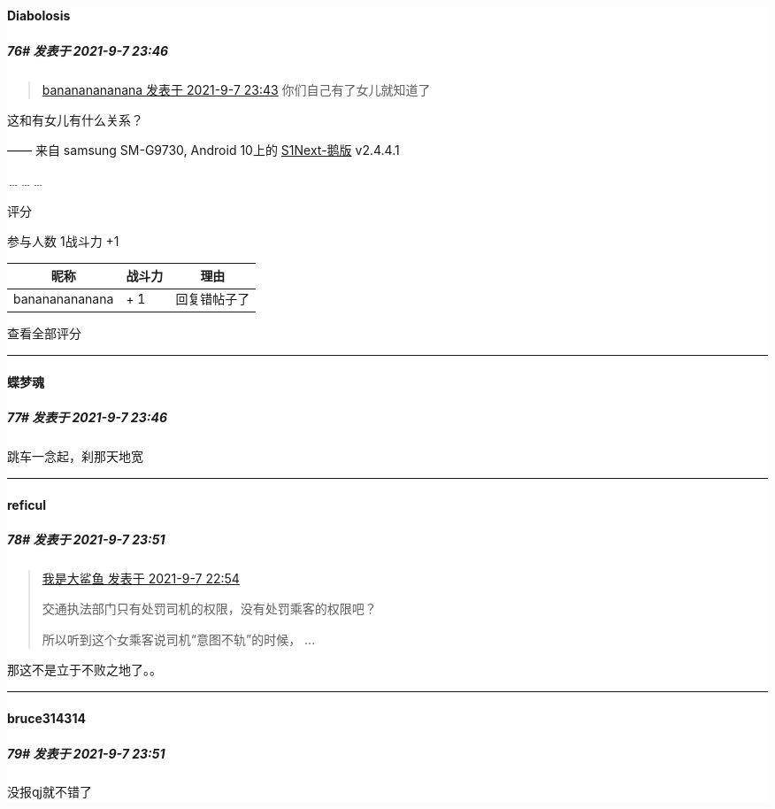 ####  Diabolosis  
##### 76#       发表于 2021-9-7 23:46


<blockquote><a href="httphttps://bbs.saraba1st.com/2b/forum.php?mod=redirect&amp;goto=findpost&amp;pid=52658563&amp;ptid=2025100" target="_blank">banananananana 发表于 2021-9-7 23:43</a>
你们自己有了女儿就知道了</blockquote>
这和有女儿有什么关系？

—— 来自 samsung SM-G9730, Android 10上的 [S1Next-鹅版](https://github.com/ykrank/S1-Next/releases) v2.4.4.1


﹍﹍﹍

评分


 参与人数 1战斗力 +1

|昵称|战斗力|理由|
|----|---|---|
| banananananana| + 1|回复错帖子了|


查看全部评分


*****

####  蝶梦魂  
##### 77#       发表于 2021-9-7 23:46


跳车一念起，刹那天地宽


*****

####  reficul  
##### 78#       发表于 2021-9-7 23:51


<blockquote><a href="httphttps://bbs.saraba1st.com/2b/forum.php?mod=redirect&amp;goto=findpost&amp;pid=52658030&amp;ptid=2025100" target="_blank">我是大鲨鱼 发表于 2021-9-7 22:54</a>

交通执法部门只有处罚司机的权限，没有处罚乘客的权限吧？


所以听到这个女乘客说司机“意图不轨”的时候， ...</blockquote>
那这不是立于不败之地了。。


*****

####  bruce314314  
##### 79#       发表于 2021-9-7 23:51


没报qj就不错了
